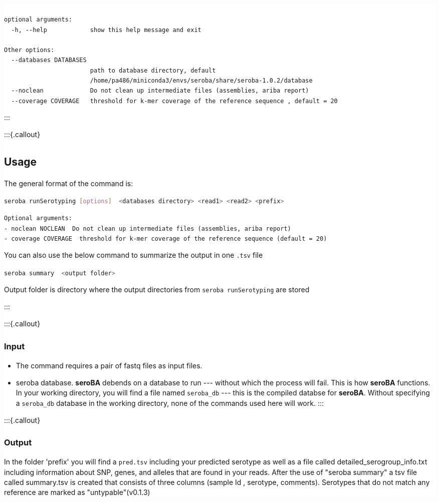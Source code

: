```

optional arguments:
  -h, --help            show this help message and exit

Other options:
  --databases DATABASES
                        path to database directory, default
                        /home/pa486/miniconda3/envs/seroba/share/seroba-1.0.2/database
  --noclean             Do not clean up intermediate files (assemblies, ariba report)
  --coverage COVERAGE   threshold for k-mer coverage of the reference sequence , default = 20
```
:::


:::{.callout}
## Usage
The general format of the command is:

```bash
seroba runSerotyping [options]  <databases directory> <read1> <read2> <prefix>
```  
```
Optional arguments:
- noclean NOCLEAN  Do not clean up intermediate files (assemblies, ariba report)
- coverage COVERAGE  threshold for k-mer coverage of the reference sequence (default = 20)  
```

You can also use the below command to summarize the output in one `.tsv` file

```bash
seroba summary  <output folder>
```

Output folder is directory where the output directories from `seroba runSerotyping` are stored

:::


:::{.callout}
### Input
- The command requires a pair of fastq files as input files.

- seroba database.
**seroBA** debends on a database to run --- without which the process will fail.
This is how **seroBA** functions. In your working directory, you will find a file named `seroba_db` --- this is the compiled databse for **seroBA**. Without specifying a `seroba_db` database in the working directory, none of the commands used here will work.
:::


:::{.callout}
### Output
In the folder 'prefix' you will find a `pred.tsv` including your predicted serotype as well as a file called detailed_serogroup_info.txt including information about SNP, genes, and alleles that are found in your reads. After the use of "seroba summary" a tsv file called summary.tsv is created that consists of three columns (sample Id , serotype, comments). Serotypes that do not match any reference are marked as "untypable"(v0.1.3)
